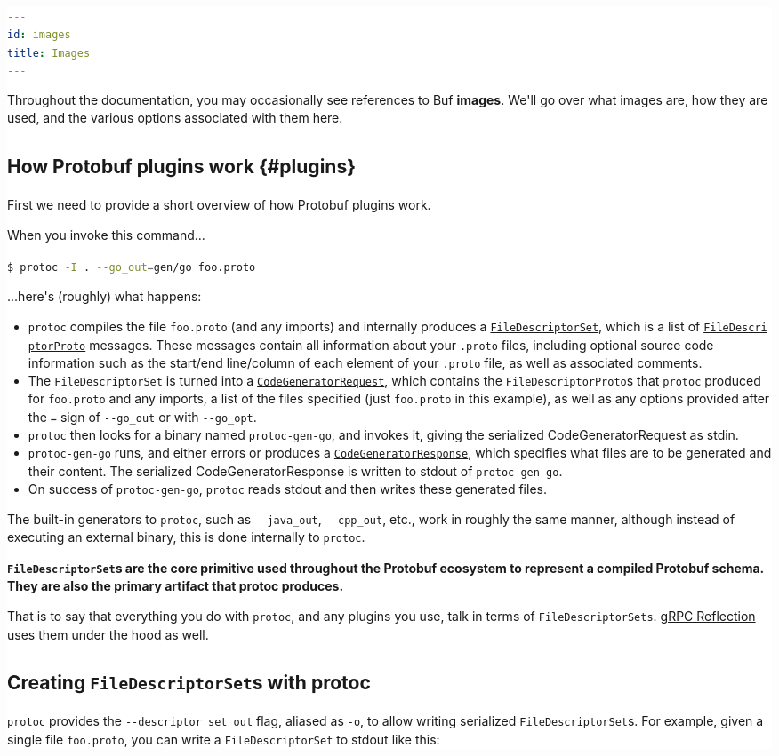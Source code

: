 ```yaml
---
id: images
title: Images
---
```


Throughout the documentation, you may occasionally see references to Buf **images**. We'll go over what
images are, how they are used, and the various options associated with them here.

## How Protobuf plugins work {#plugins}

First we need to provide a short overview of how Protobuf plugins work.

When you invoke this command...

```sh
$ protoc -I . --go_out=gen/go foo.proto
```

...here's (roughly) what happens:

- `protoc` compiles the file `foo.proto` (and any imports) and internally produces a
  [`FileDescriptorSet`][filedescriptorset], which is a list of
  [`FileDescriptorProto`][filedescriptorproto] messages. These messages contain all information
  about your `.proto` files, including optional source code information such as the start/end
  line/column of each element of your `.proto` file, as well as associated comments.
- The `FileDescriptorSet` is turned into a [`CodeGeneratorRequest`][codegeneratorrequest],
  which contains the `FileDescriptorProto`s that `protoc` produced for `foo.proto` and any
  imports, a list of the files specified (just `foo.proto` in this example), as well as
  any options provided after the `=` sign of `--go_out` or with `--go_opt`.
- `protoc` then looks for a binary named `protoc-gen-go`, and invokes it, giving the serialized
  CodeGeneratorRequest as stdin.
- `protoc-gen-go` runs, and either errors or produces a
  [`CodeGeneratorResponse`][codegeneratorresponse],
  which specifies what files are to be generated and their content. The serialized
  CodeGeneratorResponse is written to stdout of `protoc-gen-go`.
- On success of `protoc-gen-go`, `protoc` reads stdout and then writes these generated files.

The built-in generators to `protoc`, such as `--java_out`, `--cpp_out`, etc., work in roughly
the same manner, although instead of executing an external binary, this is done internally
to `protoc`.

**`FileDescriptorSet`s are the core primitive used throughout the Protobuf ecosystem to represent a
compiled Protobuf schema. They are also the primary artifact that protoc produces.**

That is to say that everything you do with `protoc`, and any plugins you use, talk in terms of `FileDescriptorSets`.
[gRPC Reflection](https://github.com/grpc/grpc/blob/master/doc/server-reflection.md) uses them under the hood as well.

## Creating `FileDescriptorSet`s with protoc

`protoc` provides the `--descriptor_set_out` flag, aliased as `-o`, to allow writing serialized
`FileDescriptorSet`s. For example, given a single file `foo.proto`, you can write a
`FileDescriptorSet` to stdout like this:


[codegeneratorrequest]: https://github.com/protocolbuffers/protobuf/blob/master/src/google/protobuf/compiler/plugin.proto#L68
[codegeneratorresponse]: https://github.com/protocolbuffers/protobuf/blob/master/src/google/protobuf/compiler/plugin.proto#L99
[filedescriptorproto]: https://github.com/protocolbuffers/protobuf/blob/master/src/google/protobuf/descriptor.proto#L62
[filedescriptorset]: https://github.com/protocolbuffers/protobuf/blob/master/src/google/protobuf/descriptor.proto
[image-proto]: https://buf.build/bufbuild/buf/docs/main/buf.alpha.image.v1#buf.alpha.image.v1.Image